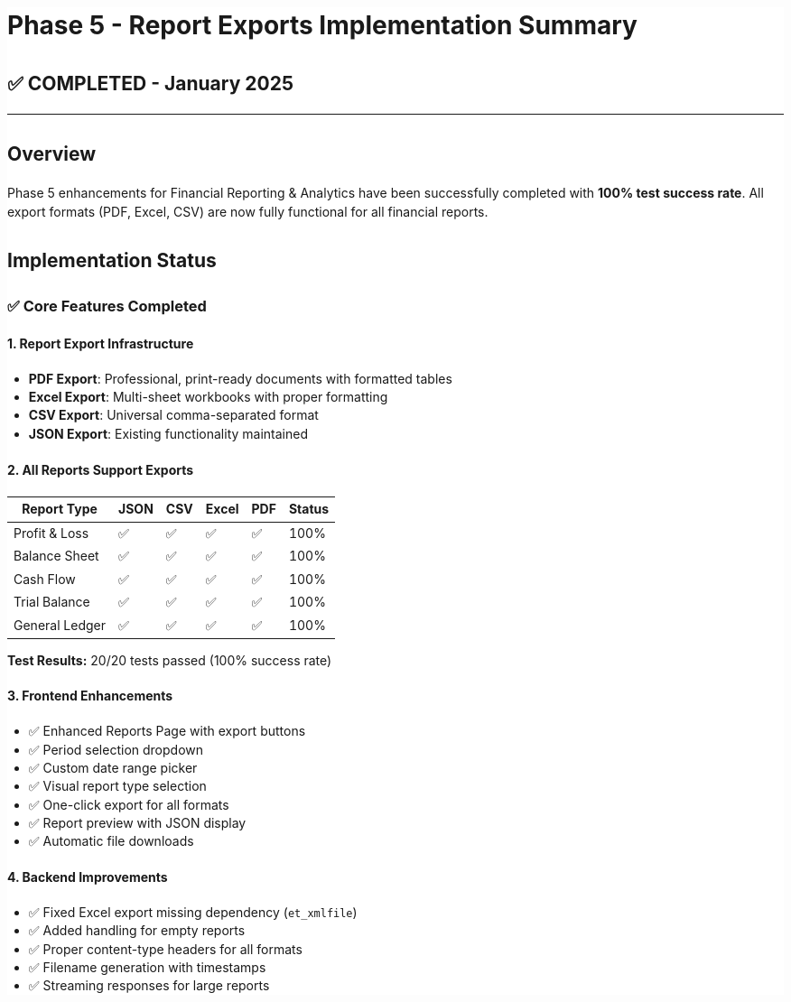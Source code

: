 # Phase 5 - Report Exports Implementation Summary

## ✅ COMPLETED - January 2025

---

## Overview

Phase 5 enhancements for Financial Reporting & Analytics have been successfully completed with **100% test success rate**. All export formats (PDF, Excel, CSV) are now fully functional for all financial reports.

## Implementation Status

### ✅ Core Features Completed

#### 1. Report Export Infrastructure
- **PDF Export**: Professional, print-ready documents with formatted tables
- **Excel Export**: Multi-sheet workbooks with proper formatting
- **CSV Export**: Universal comma-separated format
- **JSON Export**: Existing functionality maintained

#### 2. All Reports Support Exports

| Report Type | JSON | CSV | Excel | PDF | Status |
|------------|------|-----|-------|-----|--------|
| Profit & Loss | ✅ | ✅ | ✅ | ✅ | 100% |
| Balance Sheet | ✅ | ✅ | ✅ | ✅ | 100% |
| Cash Flow | ✅ | ✅ | ✅ | ✅ | 100% |
| Trial Balance | ✅ | ✅ | ✅ | ✅ | 100% |
| General Ledger | ✅ | ✅ | ✅ | ✅ | 100% |

**Test Results:** 20/20 tests passed (100% success rate)

#### 3. Frontend Enhancements
- ✅ Enhanced Reports Page with export buttons
- ✅ Period selection dropdown
- ✅ Custom date range picker
- ✅ Visual report type selection
- ✅ One-click export for all formats
- ✅ Report preview with JSON display
- ✅ Automatic file downloads

#### 4. Backend Improvements
- ✅ Fixed Excel export missing dependency (`et_xmlfile`)
- ✅ Added handling for empty reports
- ✅ Proper content-type headers for all formats
- ✅ Filename generation with timestamps
- ✅ Streaming responses for large reports
